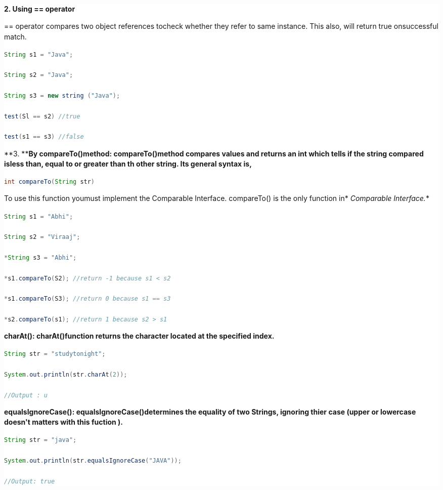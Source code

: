  

**2.      Using == operator**

== operator compares two object references tocheck whether they refer to same instance. This also, will return true onsuccessful match.
```java
String s1 = "Java";

String s2 = "Java";

String s3 = new string ("Java");

test(Sl == s2) //true

test(s1 == s3) //false
```

**3.      ****By compareTo()method: **compareTo()method compares values and returns an int which tells if the string compared isless than, equal to or greater than th other string. Its general syntax is,****

```java
int compareTo(String str)
```

To use this function youmust implement the Comparable Interface. compareTo() is the only function in* *Comparable Interface.**
```java
String s1 = "Abhi";

String s2 = "Viraaj";

*String s3 = "Abhi";

*s1.compareTo(S2); //return -1 because s1 < s2

*s1.compareTo(S3); //return 0 because s1 == s3

*s2.compareTo(s1); //return 1 because s2 > s1
```
 

**charAt(): **charAt()function returns the character located at the specified index.****

```java
String str = "studytonight";

System.out.println(str.charAt(2));

//Output : u
```

**equalsIgnoreCase(): **equalsIgnoreCase()determines the equality of two Strings, ignoring thier case (upper or lowercase doesn't matters with this fuction ).****

```java
String str = "java";

System.out.println(str.equalsIgnoreCase("JAVA"));

//Output: true
```
